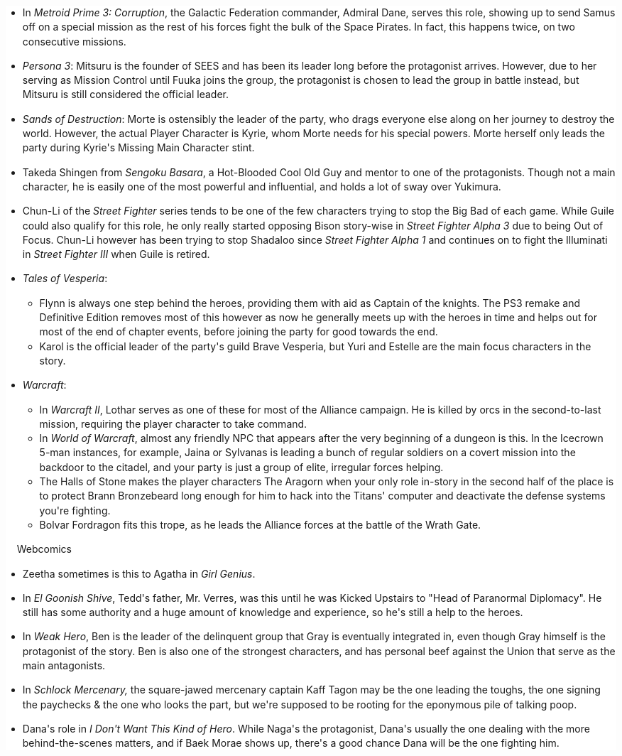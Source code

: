 -   In _Metroid Prime 3: Corruption_, the Galactic Federation commander, Admiral Dane, serves this role, showing up to send Samus off on a special mission as the rest of his forces fight the bulk of the Space Pirates. In fact, this happens twice, on two consecutive missions.
-   _Persona 3_: Mitsuru is the founder of SEES and has been its leader long before the protagonist arrives. However, due to her serving as Mission Control until Fuuka joins the group, the protagonist is chosen to lead the group in battle instead, but Mitsuru is still considered the official leader.
-   _Sands of Destruction_: Morte is ostensibly the leader of the party, who drags everyone else along on her journey to destroy the world. However, the actual Player Character is Kyrie, whom Morte needs for his special powers. Morte herself only leads the party during Kyrie's Missing Main Character stint.
-   Takeda Shingen from _Sengoku Basara_, a Hot-Blooded Cool Old Guy and mentor to one of the protagonists. Though not a main character, he is easily one of the most powerful and influential, and holds a lot of sway over Yukimura.

-   Chun\-Li of the _Street Fighter_ series tends to be one of the few characters trying to stop the Big Bad of each game. While Guile could also qualify for this role, he only really started opposing Bison story-wise in _Street Fighter Alpha 3_ due to being Out of Focus. Chun-Li however has been trying to stop Shadaloo since _Street Fighter Alpha 1_ and continues on to fight the Illuminati in _Street Fighter III_ when Guile is retired.
-   _Tales of Vesperia_:
    -   Flynn is always one step behind the heroes, providing them with aid as Captain of the knights. The PS3 remake and Definitive Edition removes most of this however as now he generally meets up with the heroes in time and helps out for most of the end of chapter events, before joining the party for good towards the end.
    -   Karol is the official leader of the party's guild Brave Vesperia, but Yuri and Estelle are the main focus characters in the story.
-   _Warcraft_:
    -   In _Warcraft II_, Lothar serves as one of these for most of the Alliance campaign. He is killed by orcs in the second-to-last mission, requiring the player character to take command.
    -   In _World of Warcraft_, almost any friendly NPC that appears after the very beginning of a dungeon is this. In the Icecrown 5-man instances, for example, Jaina or Sylvanas is leading a bunch of regular soldiers on a covert mission into the backdoor to the citadel, and your party is just a group of elite, irregular forces helping.
    -   The Halls of Stone makes the player characters The Aragorn when your only role in-story in the second half of the place is to protect Brann Bronzebeard long enough for him to hack into the Titans' computer and deactivate the defense systems you're fighting.
    -   Bolvar Fordragon fits this trope, as he leads the Alliance forces at the battle of the Wrath Gate.

    Webcomics 

-   Zeetha sometimes is this to Agatha in _Girl Genius_.
-   In _El Goonish Shive_, Tedd's father, Mr. Verres, was this until he was Kicked Upstairs to "Head of Paranormal Diplomacy". He still has some authority and a huge amount of knowledge and experience, so he's still a help to the heroes.

-   In _Weak Hero_, Ben is the leader of the delinquent group that Gray is eventually integrated in, even though Gray himself is the protagonist of the story. Ben is also one of the strongest characters, and has personal beef against the Union that serve as the main antagonists.
-   In _Schlock Mercenary,_ the square-jawed mercenary captain Kaff Tagon may be the one leading the toughs, the one signing the paychecks & the one who looks the part, but we're supposed to be rooting for the eponymous pile of talking poop.
-   Dana's role in _I Don't Want This Kind of Hero_. While Naga's the protagonist, Dana's usually the one dealing with the more behind-the-scenes matters, and if Baek Morae shows up, there's a good chance Dana will be the one fighting him.
